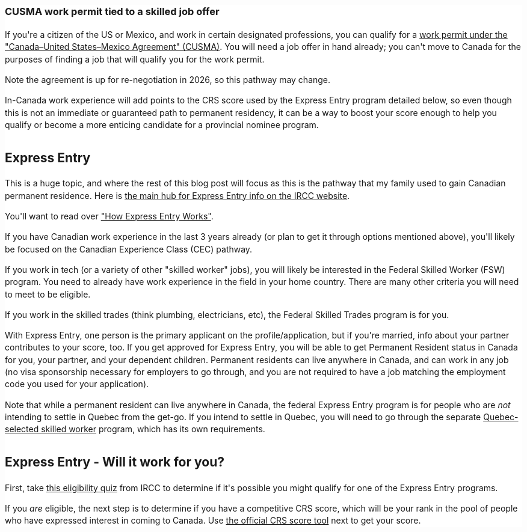 ### CUSMA work permit tied to a skilled job offer
If you're a citizen of the US or Mexico, and work in certain designated professions, you can qualify for a [work permit under the "Canada–United States–Mexico Agreement" (CUSMA)](https://www.canada.ca/en/immigration-refugees-citizenship/services/work-canada/permit/business-people.html). You will need a job offer in hand already; you can't move to Canada for the purposes of finding a job that will qualify you for the work permit. 

Note the agreement is up for re-negotiation in 2026, so this pathway may change.

In-Canada work experience will add points to the CRS score used by the Express Entry program detailed below, so even though this is not an immediate or guaranteed path to permanent residency, it can be a way to boost your score enough to help you qualify or become a more enticing candidate for a provincial nominee program.

## Express Entry
This is a huge topic, and where the rest of this blog post will focus as this is the pathway that my family used to gain Canadian permanent residence. Here is [the main hub for Express Entry info on the IRCC website](https://www.canada.ca/en/immigration-refugees-citizenship/services/immigrate-canada/express-entry.html). 

You'll want to read over ["How Express Entry Works"](https://www.canada.ca/en/immigration-refugees-citizenship/services/immigrate-canada/express-entry/works.html).

If you have Canadian work experience in the last 3 years already (or plan to get it through options mentioned above), you'll likely be focused on the Canadian Experience Class (CEC) pathway. 

If you work in tech (or a variety of other "skilled worker" jobs), you will likely be interested in the Federal Skilled Worker (FSW) program. You need to already have work experience in the field in your home country. There are many other criteria you will need to meet to be eligible.

If you work in the skilled trades (think plumbing, electricians, etc), the Federal Skilled Trades program is for you.

With Express Entry, one person is the primary applicant on the profile/application, but if you're married, info about your partner contributes to your score, too. If you get approved for Express Entry, you will be able to get Permanent Resident status in Canada for you, your partner, and your dependent children. Permanent residents can live anywhere in Canada, and can work in any job (no visa sponsorship necessary for employers to go through, and you are not required to have a job matching the employment code you used for your application).

Note that while a permanent resident can live anywhere in Canada, the federal Express Entry program is for people who are *not* intending to settle in Quebec from the get-go. If you intend to settle in Quebec, you will need to go through the separate [Quebec-selected skilled worker](https://www.canada.ca/en/immigration-refugees-citizenship/services/immigrate-canada/quebec-skilled-workers.html) program, which has its own requirements.

## Express Entry - Will it work for you?
First, take [this eligibility quiz](https://www.canada.ca/en/immigration-refugees-citizenship/services/come-canada-tool-immigration-express-entry.html) from IRCC to determine if it's possible you might qualify for one of the Express Entry programs. 

If you _are_ eligible, the next step is to determine if you have a competitive CRS score, which will be your rank in the pool of people who have expressed interest in coming to Canada. Use [the official CRS score tool](https://ircc.canada.ca/english/immigrate/skilled/crs-tool.asp) next to get your score.
